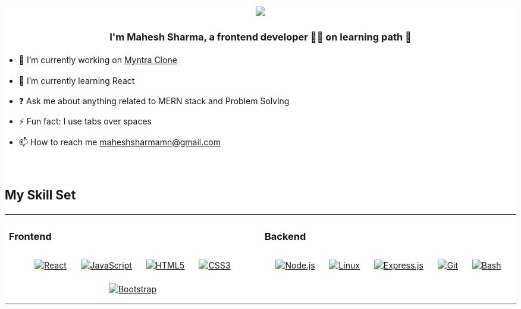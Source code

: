 <div align="center">
<img src="https://res.cloudinary.com/practicaldev/image/fetch/s--ER0QWbWP--/c_limit%2Cf_auto%2Cfl_progressive%2Cq_66%2Cw_880/https://dev-to-uploads.s3.amazonaws.com/uploads/articles/8poooh7vsctzgstw6ent.gif" align="center" style="width: 100%" />
</div>  
  

### <div align="center">I'm Mahesh Sharma, a frontend developer 👨‍💻 on learning path 🚀</div>  
  

- 🔭 I’m currently working on [Myntra Clone](https://maheshmyntraclone.netlify.app/)  
  

- 🌱 I’m currently learning React  
  

- ❓ Ask me about anything related to MERN stack and Problem Solving
  

- ⚡ Fun fact: I use tabs over spaces  
  

- 📫 How to reach me maheshsharmamn@gmail.com  
  

<br/>  


## My Skill Set  
<table><tr><td valign="top" width="33%">



### Frontend  
<div align="center" >  
<a href="https://reactjs.org/" target="_blank"><img style="margin: 10px" src="https://profilinator.rishav.dev/skills-assets/react-original-wordmark.svg" alt="React" height="50" /></a>  
<a href="https://www.javascript.com/" target="_blank"><img style="margin: 10px" src="https://profilinator.rishav.dev/skills-assets/javascript-original.svg" alt="JavaScript" height="50" /></a>  
<a href="https://en.wikipedia.org/wiki/HTML5" target="_blank"><img style="margin: 10px" src="https://profilinator.rishav.dev/skills-assets/html5-original-wordmark.svg" alt="HTML5" height="50" /></a>  
<a href="https://www.w3schools.com/css/" target="_blank"><img style="margin: 10px" src="https://profilinator.rishav.dev/skills-assets/css3-original-wordmark.svg" alt="CSS3" height="50" /></a>  
<a href="https://getbootstrap.com/docs/3.4/javascript/" target="_blank"><img style="margin: 10px" src="https://profilinator.rishav.dev/skills-assets/bootstrap-plain.svg" alt="Bootstrap" height="50" /></a>  
</div>

</td><td valign="top" width="33%">



### Backend  
<div align="center">  
<a href="https://nodejs.org/" target="_blank"><img style="margin: 10px" src="https://profilinator.rishav.dev/skills-assets/nodejs-original-wordmark.svg" alt="Node.js" height="50" /></a>  
<a href="https://www.linux.org/" target="_blank"><img style="margin: 10px" src="https://profilinator.rishav.dev/skills-assets/linux-original.svg" alt="Linux" height="50" /></a>  
<a href="https://expressjs.com/" target="_blank"><img style="margin: 10px" src="https://profilinator.rishav.dev/skills-assets/express-original-wordmark.svg" alt="Express.js" height="50" /></a>  
<a href="https://github.com/" target="_blank"><img style="margin: 10px" src="https://profilinator.rishav.dev/skills-assets/git-scm-icon.svg" alt="Git" height="50" /></a>  
<a href="https://www.gnu.org/software/bash/" target="_blank"><img style="margin: 10px" src="https://profilinator.rishav.dev/skills-assets/gnu_bash-icon.svg" alt="Bash" height="50" /></a>  
</div>
